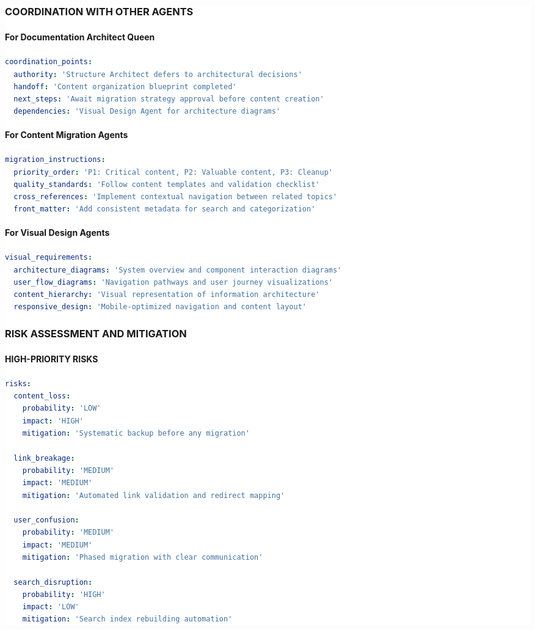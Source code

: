 ### COORDINATION WITH OTHER AGENTS

#### For Documentation Architect Queen

```yaml
coordination_points:
  authority: 'Structure Architect defers to architectural decisions'
  handoff: 'Content organization blueprint completed'
  next_steps: 'Await migration strategy approval before content creation'
  dependencies: 'Visual Design Agent for architecture diagrams'
```

#### For Content Migration Agents

```yaml
migration_instructions:
  priority_order: 'P1: Critical content, P2: Valuable content, P3: Cleanup'
  quality_standards: 'Follow content templates and validation checklist'
  cross_references: 'Implement contextual navigation between related topics'
  front_matter: 'Add consistent metadata for search and categorization'
```

#### For Visual Design Agents

```yaml
visual_requirements:
  architecture_diagrams: 'System overview and component interaction diagrams'
  user_flow_diagrams: 'Navigation pathways and user journey visualizations'
  content_hierarchy: 'Visual representation of information architecture'
  responsive_design: 'Mobile-optimized navigation and content layout'
```

### RISK ASSESSMENT AND MITIGATION

#### HIGH-PRIORITY RISKS

```yaml
risks:
  content_loss:
    probability: 'LOW'
    impact: 'HIGH'
    mitigation: 'Systematic backup before any migration'

  link_breakage:
    probability: 'MEDIUM'
    impact: 'MEDIUM'
    mitigation: 'Automated link validation and redirect mapping'

  user_confusion:
    probability: 'MEDIUM'
    impact: 'MEDIUM'
    mitigation: 'Phased migration with clear communication'

  search_disruption:
    probability: 'HIGH'
    impact: 'LOW'
    mitigation: 'Search index rebuilding automation'
```
